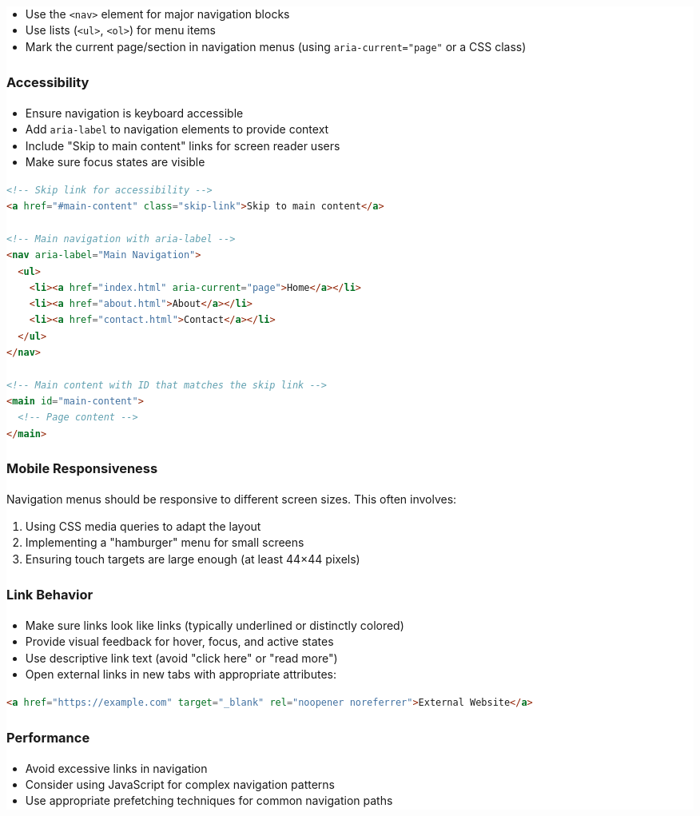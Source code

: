 - Use the `<nav>` element for major navigation blocks
- Use lists (`<ul>`, `<ol>`) for menu items
- Mark the current page/section in navigation menus (using `aria-current="page"` or a CSS class)

### Accessibility

- Ensure navigation is keyboard accessible
- Add `aria-label` to navigation elements to provide context
- Include "Skip to main content" links for screen reader users
- Make sure focus states are visible

```html
<!-- Skip link for accessibility -->
<a href="#main-content" class="skip-link">Skip to main content</a>

<!-- Main navigation with aria-label -->
<nav aria-label="Main Navigation">
  <ul>
    <li><a href="index.html" aria-current="page">Home</a></li>
    <li><a href="about.html">About</a></li>
    <li><a href="contact.html">Contact</a></li>
  </ul>
</nav>

<!-- Main content with ID that matches the skip link -->
<main id="main-content">
  <!-- Page content -->
</main>
```

### Mobile Responsiveness

Navigation menus should be responsive to different screen sizes. This often involves:

1. Using CSS media queries to adapt the layout
2. Implementing a "hamburger" menu for small screens
3. Ensuring touch targets are large enough (at least 44×44 pixels)

### Link Behavior

- Make sure links look like links (typically underlined or distinctly colored)
- Provide visual feedback for hover, focus, and active states
- Use descriptive link text (avoid "click here" or "read more")
- Open external links in new tabs with appropriate attributes:

```html
<a href="https://example.com" target="_blank" rel="noopener noreferrer">External Website</a>
```

### Performance

- Avoid excessive links in navigation
- Consider using JavaScript for complex navigation patterns
- Use appropriate prefetching techniques for common navigation paths
